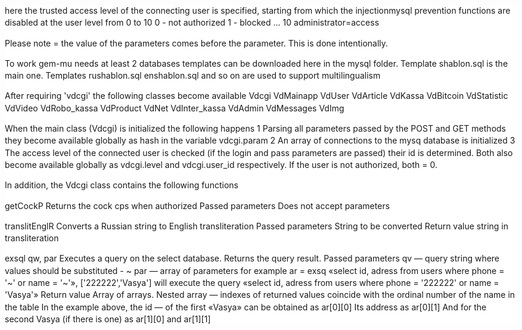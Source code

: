 here the trusted access level of the connecting user is specified, starting from which the injectionmysql prevention functions are disabled at the user level from 0 to 10 0 - not authorized 1 - blocked ... 10 administrator=access

Please note = the value of the parameters comes before the parameter. This is done intentionally.

To work gem-mu needs at least 2 databases templates can be downloaded here in the mysql folder. Template shablon.sql is the main one. Templates rushablon.sql enshablon.sql and so on are used to support multilingualism

After requiring 'vdcgi' the following classes become available
Vdcgi
VdMainapp
VdUser
VdArticle
VdKassa
VdBitcoin
VdStatistic
VdVideo
VdRobo_kassa
VdProduct
VdNet
VdInter_kassa
VdAdmin
VdMessages
VdImg

When the main class (Vdcgi) is initialized the following happens
1 Parsing all parameters passed by the POST and GET methods they become available globally as hash in the variable vdcgi.param
2 An array of connections to the mysq database is initialized
3 The access level of the connected user is checked (if the login and pass parameters are passed) their id is determined. Both also become available globally as vdcgi.level and vdcgi.user_id respectively. If the user is not authorized, both = 0.

In addition, the Vdcgi class contains the following functions

getCockP
Returns the cock cps when authorized
Passed parameters
Does not accept parameters

translitEnglR
Converts a Russian string to English transliteration
Passed parameters
String to be converted
Return value
string in transliteration

exsql qw, par
Executes a query on the select database. Returns the query result.
Passed parameters
qv — query string where values ​​should be substituted - ~
par — array of parameters
for example
ar = exsq «select id, adress from users where phone = '~' or name = '~'», ['222222','Vasya']
will execute the query «select id, adress from users where phone = '222222' or name = 'Vasya'»
Return value
Array of arrays. Nested array — indexes of returned values ​​coincide with the ordinal number of the name in the table
In the example above, the id — of the first «Vasya» can be obtained as ar[0][0] Its address as ar[0][1]
And for the second Vasya (if there is one) as ar[1][0] and ar[1][1]
